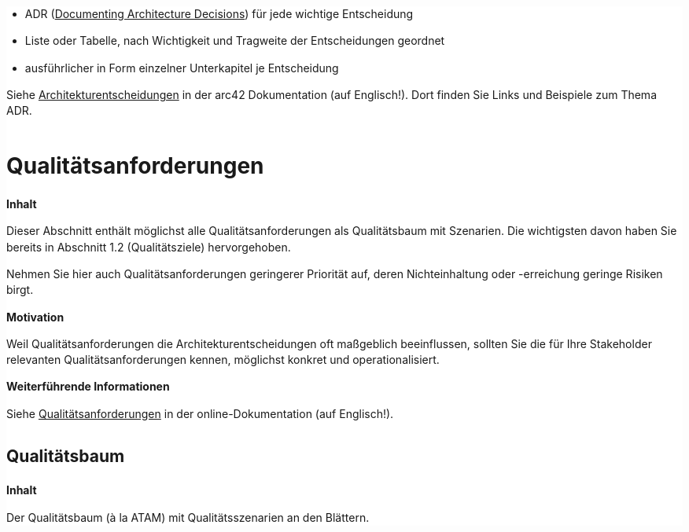 -   ADR ([Documenting Architecture
    Decisions](https://cognitect.com/blog/2011/11/15/documenting-architecture-decisions))
    für jede wichtige Entscheidung

-   Liste oder Tabelle, nach Wichtigkeit und Tragweite der
    Entscheidungen geordnet

-   ausführlicher in Form einzelner Unterkapitel je Entscheidung

Siehe [Architekturentscheidungen](https://docs.arc42.org/section-9/) in
der arc42 Dokumentation (auf Englisch!). Dort finden Sie Links und
Beispiele zum Thema ADR.

# Qualitätsanforderungen

<div class="formalpara-title">

**Inhalt**

</div>

Dieser Abschnitt enthält möglichst alle Qualitätsanforderungen als
Qualitätsbaum mit Szenarien. Die wichtigsten davon haben Sie bereits in
Abschnitt 1.2 (Qualitätsziele) hervorgehoben.

Nehmen Sie hier auch Qualitätsanforderungen geringerer Priorität auf,
deren Nichteinhaltung oder -erreichung geringe Risiken birgt.

<div class="formalpara-title">

**Motivation**

</div>

Weil Qualitätsanforderungen die Architekturentscheidungen oft maßgeblich
beeinflussen, sollten Sie die für Ihre Stakeholder relevanten
Qualitätsanforderungen kennen, möglichst konkret und operationalisiert.

<div class="formalpara-title">

**Weiterführende Informationen**

</div>

Siehe [Qualitätsanforderungen](https://docs.arc42.org/section-10/) in
der online-Dokumentation (auf Englisch!).

## Qualitätsbaum

<div class="formalpara-title">

**Inhalt**

</div>

Der Qualitätsbaum (à la ATAM) mit Qualitätsszenarien an den Blättern.

<div class="formalpara-title">
